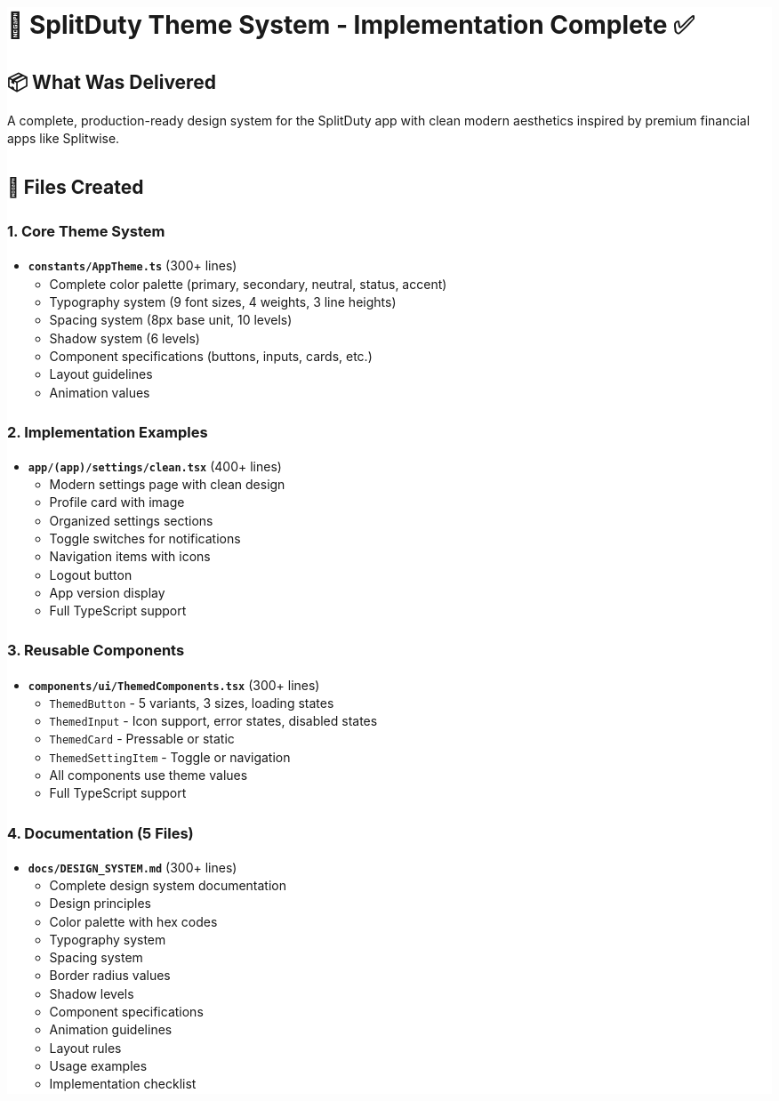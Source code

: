 # 🎨 SplitDuty Theme System - Implementation Complete ✅

## 📦 What Was Delivered

A complete, production-ready design system for the SplitDuty app with clean modern aesthetics inspired by premium financial apps like Splitwise.

## 📁 Files Created

### 1. Core Theme System
- **`constants/AppTheme.ts`** (300+ lines)
  - Complete color palette (primary, secondary, neutral, status, accent)
  - Typography system (9 font sizes, 4 weights, 3 line heights)
  - Spacing system (8px base unit, 10 levels)
  - Shadow system (6 levels)
  - Component specifications (buttons, inputs, cards, etc.)
  - Layout guidelines
  - Animation values

### 2. Implementation Examples
- **`app/(app)/settings/clean.tsx`** (400+ lines)
  - Modern settings page with clean design
  - Profile card with image
  - Organized settings sections
  - Toggle switches for notifications
  - Navigation items with icons
  - Logout button
  - App version display
  - Full TypeScript support

### 3. Reusable Components
- **`components/ui/ThemedComponents.tsx`** (300+ lines)
  - `ThemedButton` - 5 variants, 3 sizes, loading states
  - `ThemedInput` - Icon support, error states, disabled states
  - `ThemedCard` - Pressable or static
  - `ThemedSettingItem` - Toggle or navigation
  - All components use theme values
  - Full TypeScript support

### 4. Documentation (5 Files)
- **`docs/DESIGN_SYSTEM.md`** (300+ lines)
  - Complete design system documentation
  - Design principles
  - Color palette with hex codes
  - Typography system
  - Spacing system
  - Border radius values
  - Shadow levels
  - Component specifications
  - Animation guidelines
  - Layout rules
  - Usage examples
  - Implementation checklist

